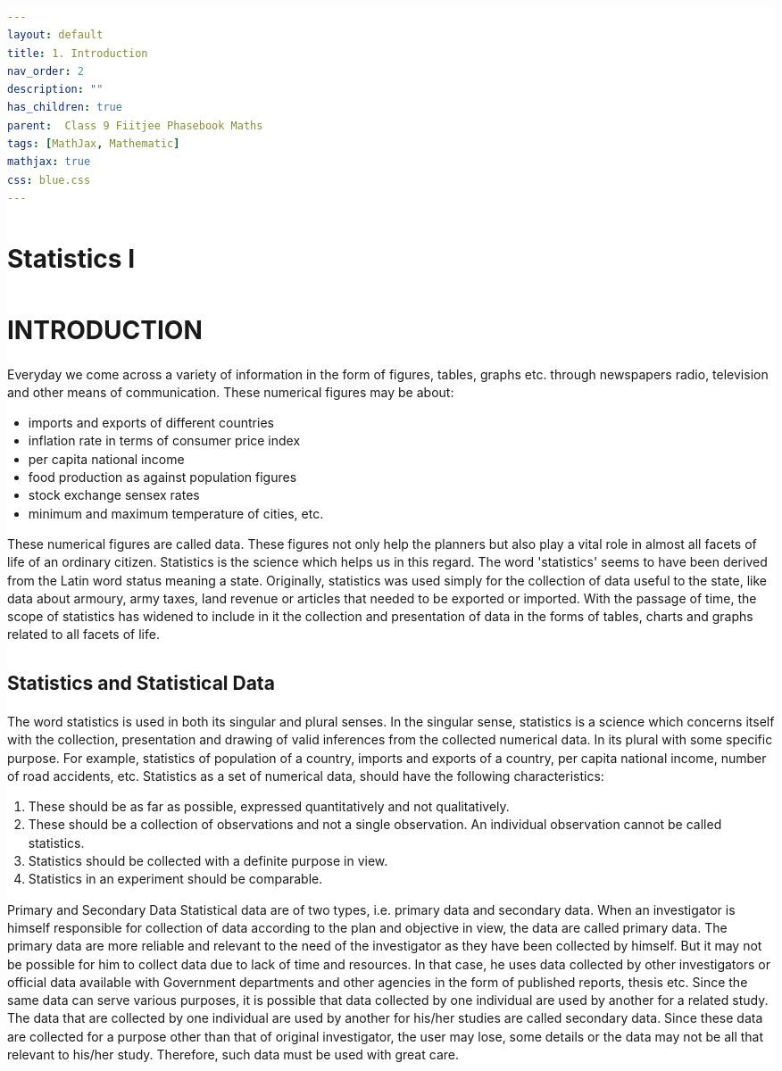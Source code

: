 ```yaml
---
layout: default
title: 1. Introduction
nav_order: 2
description: ""
has_children: true
parent:  Class 9 Fiitjee Phasebook Maths
tags: [MathJax, Mathematic]
mathjax: true
css: blue.css
---
```

# Statistics I

# INTRODUCTION
Everyday we come across a variety of information in the form of figures, tables, graphs etc. through newspapers radio, television and other means of communication. These numerical figures may be about:
- imports and exports of different countries
- inflation rate in terms of consumer price index
- per capita national income
- food production as against population figures
- stock exchange sensex rates
- minimum and maximum temperature of cities, etc.

These numerical figures are called data. These figures not only help the planners but also play a vital role in almost all facets of life of an ordinary citizen. Statistics is the science which helps us in this regard. The word 'statistics' seems to have been derived from the Latin word status meaning a state. Originally, statistics was used simply for the collection of data useful to the state, like data about armoury, army taxes, land revenue or articles that needed to be exported or imported. With the passage of time, the scope of statistics has widened to include in it the collection and presentation of data in the forms of tables, charts and graphs related to all facets of life.

## Statistics and Statistical Data
The word statistics is used in both its singular and plural senses. In the singular sense, statistics is a science which concerns itself with the collection, presentation and drawing of valid inferences from the collected numerical data. In its plural with some specific purpose. For example, statistics of population of a country, imports and exports of a country, per capita national income, number of road accidents, etc.
Statistics as a set of numerical data, should have the following characteristics:
1. These should be as far as possible, expressed quantitatively and not qualitatively.
2. These should be a collection of observations and not a single observation. An individual observation cannot be called statistics.
3. Statistics should be collected with a definite purpose in view.
4. Statistics in an experiment should be comparable.

Primary and Secondary Data
Statistical data are of two types, i.e. primary data and secondary data. When an investigator is himself responsible for collection of data according to the plan and objective in view, the data are called primary data.
The primary data are more reliable and relevant to the need of the investigator as they have been collected by himself. But it may not be possible for him to collect data due to lack of time and resources. In that case, he uses data collected by other investigators or official data available with Government departments and other agencies in the form of published reports, thesis etc. Since the same data can serve various purposes, it is possible that data collected by one individual are used by another for a related study. The data that are collected by one individual are used by another for his/her studies are called secondary data. Since these data are collected for a purpose other than that of original investigator, the user may lose, some details or the data may not be all that relevant to his/her study. Therefore, such data must be used with great care.
